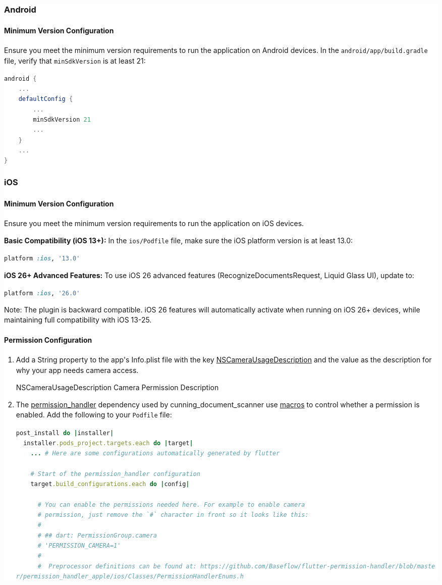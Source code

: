 ### **Android**

#### Minimum Version Configuration
Ensure you meet the minimum version requirements to run the application on Android devices.
In the `android/app/build.gradle` file, verify that `minSdkVersion` is at least 21:

```gradle
android {
    ...
    defaultConfig {
        ...
        minSdkVersion 21
        ...
    }
    ...
}
```

### **iOS**
#### Minimum Version Configuration
Ensure you meet the minimum version requirements to run the application on iOS devices.

**Basic Compatibility (iOS 13+):**
In the `ios/Podfile` file, make sure the iOS platform version is at least 13.0:

```ruby
platform :ios, '13.0'
```

**iOS 26+ Advanced Features:**
To use iOS 26 advanced features (RecognizeDocumentsRequest, Liquid Glass UI), update to:

```ruby
platform :ios, '26.0'
```

Note: The plugin is backward compatible. iOS 26 features will automatically activate when running on iOS 26+ devices, while maintaining full compatibility with iOS 13-25.
#### Permission Configuration
1. Add a String property to the app's Info.plist file with the key [NSCameraUsageDescription](https://developer.apple.com/documentation/bundleresources/information_property_list/nscamerausagedescription) and the value as the description for why your app needs camera access.

   <key>NSCameraUsageDescription</key>
   <string>Camera Permission Description</string>

2. The [permission_handler](https://pub.dev/packages/permission_handler) dependency used by cunning_document_scanner use [macros](https://github.com/Baseflow/flutter-permission-handler/blob/master/permission_handler_apple/ios/Classes/PermissionHandlerEnums.h) to control whether a permission is enabled. Add the following to your `Podfile` file:

   ```ruby
   post_install do |installer|
     installer.pods_project.targets.each do |target|
       ... # Here are some configurations automatically generated by flutter

       # Start of the permission_handler configuration
       target.build_configurations.each do |config|

         # You can enable the permissions needed here. For example to enable camera
         # permission, just remove the `#` character in front so it looks like this:
         #
         # ## dart: PermissionGroup.camera
         # 'PERMISSION_CAMERA=1'
         #
         #  Preprocessor definitions can be found at: https://github.com/Baseflow/flutter-permission-handler/blob/master/permission_handler_apple/ios/Classes/PermissionHandlerEnums.h
   ```